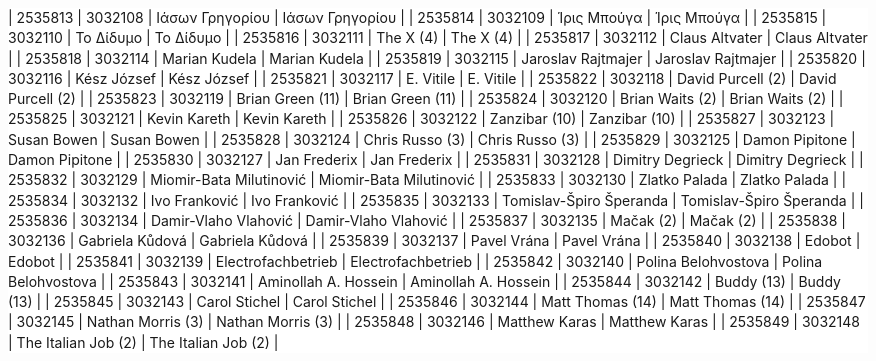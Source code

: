| 2535813 | 3032108 | Ιάσων Γρηγορίου | Ιάσων Γρηγορίου |
| 2535814 | 3032109 | Ίρις Μπούγα | Ίρις Μπούγα |
| 2535815 | 3032110 | Το Δίδυμο | Το Δίδυμο |
| 2535816 | 3032111 | The X (4) | The X (4) |
| 2535817 | 3032112 | Claus Altvater | Claus Altvater |
| 2535818 | 3032114 | Marian Kudela | Marian Kudela |
| 2535819 | 3032115 | Jaroslav Rajtmajer | Jaroslav Rajtmajer |
| 2535820 | 3032116 | Kész József | Kész József |
| 2535821 | 3032117 | E. Vitile | E. Vitile |
| 2535822 | 3032118 | David Purcell (2) | David Purcell (2) |
| 2535823 | 3032119 | Brian Green (11) | Brian Green (11) |
| 2535824 | 3032120 | Brian Waits (2) | Brian Waits (2) |
| 2535825 | 3032121 | Kevin Kareth | Kevin Kareth |
| 2535826 | 3032122 | Zanzibar (10) | Zanzibar (10) |
| 2535827 | 3032123 | Susan Bowen | Susan Bowen |
| 2535828 | 3032124 | Chris Russo (3) | Chris Russo (3) |
| 2535829 | 3032125 | Damon Pipitone | Damon Pipitone |
| 2535830 | 3032127 | Jan Frederix | Jan Frederix |
| 2535831 | 3032128 | Dimitry Degrieck | Dimitry Degrieck |
| 2535832 | 3032129 | Miomir-Bata Milutinović | Miomir-Bata Milutinović |
| 2535833 | 3032130 | Zlatko Palada | Zlatko Palada |
| 2535834 | 3032132 | Ivo Franković | Ivo Franković |
| 2535835 | 3032133 | Tomislav-Špiro Šperanda | Tomislav-Špiro Šperanda |
| 2535836 | 3032134 | Damir-Vlaho Vlahović | Damir-Vlaho Vlahović |
| 2535837 | 3032135 | Mačak (2) | Mačak (2) |
| 2535838 | 3032136 | Gabriela Kůdová | Gabriela Kůdová |
| 2535839 | 3032137 | Pavel Vrána | Pavel Vrána |
| 2535840 | 3032138 | Edobot | Edobot |
| 2535841 | 3032139 | Electrofachbetrieb | Electrofachbetrieb |
| 2535842 | 3032140 | Polina Belohvostova | Polina Belohvostova |
| 2535843 | 3032141 | Aminollah A. Hossein | Aminollah A. Hossein |
| 2535844 | 3032142 | Buddy (13) | Buddy (13) |
| 2535845 | 3032143 | Carol Stichel | Carol Stichel |
| 2535846 | 3032144 | Matt Thomas (14) | Matt Thomas (14) |
| 2535847 | 3032145 | Nathan Morris (3) | Nathan Morris (3) |
| 2535848 | 3032146 | Matthew Karas | Matthew Karas |
| 2535849 | 3032148 | The Italian Job (2) | The Italian Job (2) |